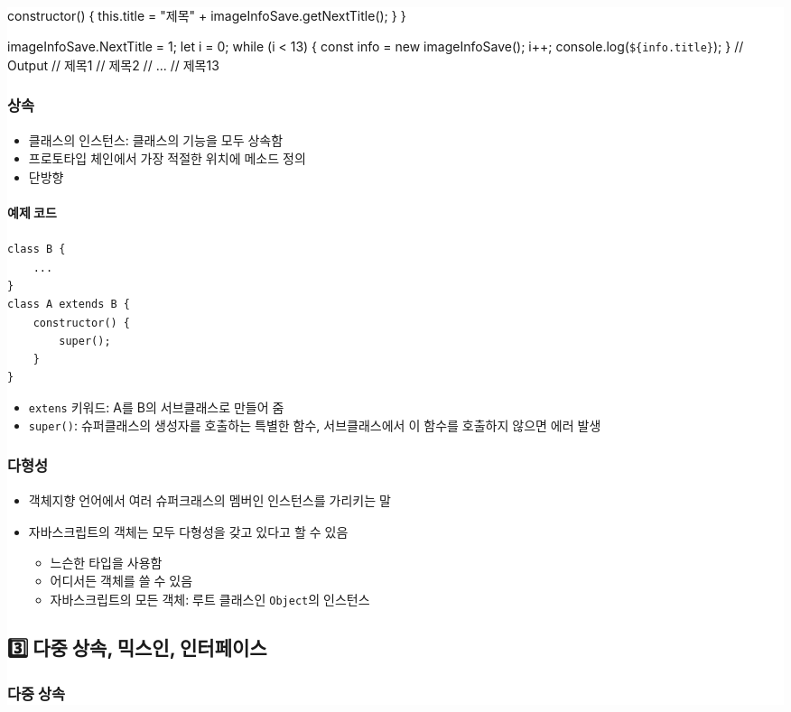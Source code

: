   constructor() {
    this.title = "제목" + imageInfoSave.getNextTitle();
  }
}

imageInfoSave.NextTitle = 1;
let i = 0;
while (i &lt; 13) {
  const info = new imageInfoSave();
  i++;
  console.log(`${info.title}`);
}
// Output
// 제목1
// 제목2
// ...
// 제목13</code></pre>

### 상속

*   클래스의 인스턴스: 클래스의 기능을 모두 상속함
*   프로토타입 체인에서 가장 적절한 위치에 메소드 정의
*   단방향

#### 예제 코드

<pre><code class="language-js">class B {
    ...
}
class A extends B {
    constructor() {
        super();
    }
}</code></pre>

*   `` extens `` 키워드: A를 B의 서브클래스로 만들어 줌
*   `` super() ``: 슈퍼클래스의 생성자를 호출하는 특별한 함수, 서브클래스에서 이 함수를 호출하지 않으면 에러 발생

### 다형성

*   객체지향 언어에서 여러 슈퍼크래스의 멤버인 인스턴스를 가리키는 말
*   자바스크립트의 객체는 모두 다형성을 갖고 있다고 할 수 있음
    
    *   느슨한 타입을 사용함
    *   어디서든 객체를 쓸 수 있음
    *   자바스크립트의 모든 객체: 루트 클래스인 `` Object ``의 인스턴스
    
    
    

## :three: 다중 상속, 믹스인, 인터페이스

### 다중 상속
